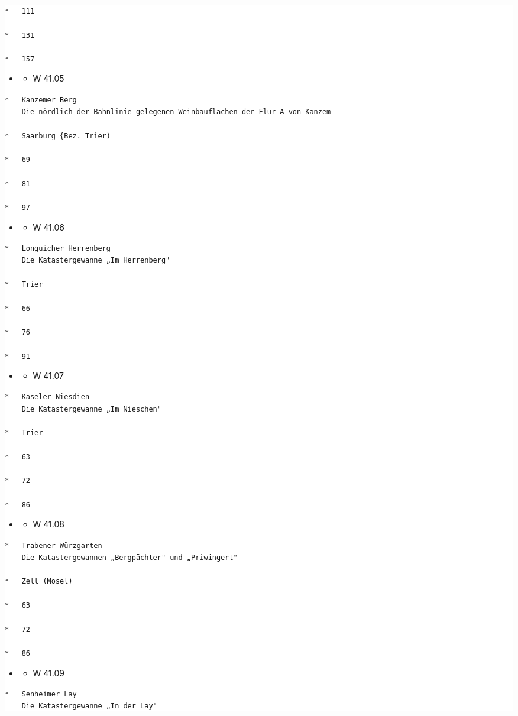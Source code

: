     *   111

    *   131

    *   157


*    *   W 41.05

    *   Kanzemer Berg
        Die nördlich der Bahnlinie gelegenen Weinbauflachen der Flur A von Kanzem

    *   Saarburg {Bez. Trier)

    *   69

    *   81

    *   97


*    *   W 41.06

    *   Longuicher Herrenberg
        Die Katastergewanne „Im Herrenberg"

    *   Trier

    *   66

    *   76

    *   91


*    *   W 41.07

    *   Kaseler Niesdien
        Die Katastergewanne „Im Nieschen"

    *   Trier

    *   63

    *   72

    *   86


*    *   W 41.08

    *   Trabener Würzgarten
        Die Katastergewannen „Bergpächter" und „Priwingert"

    *   Zell (Mosel)

    *   63

    *   72

    *   86


*    *   W 41.09

    *   Senheimer Lay
        Die Katastergewanne „In der Lay"
